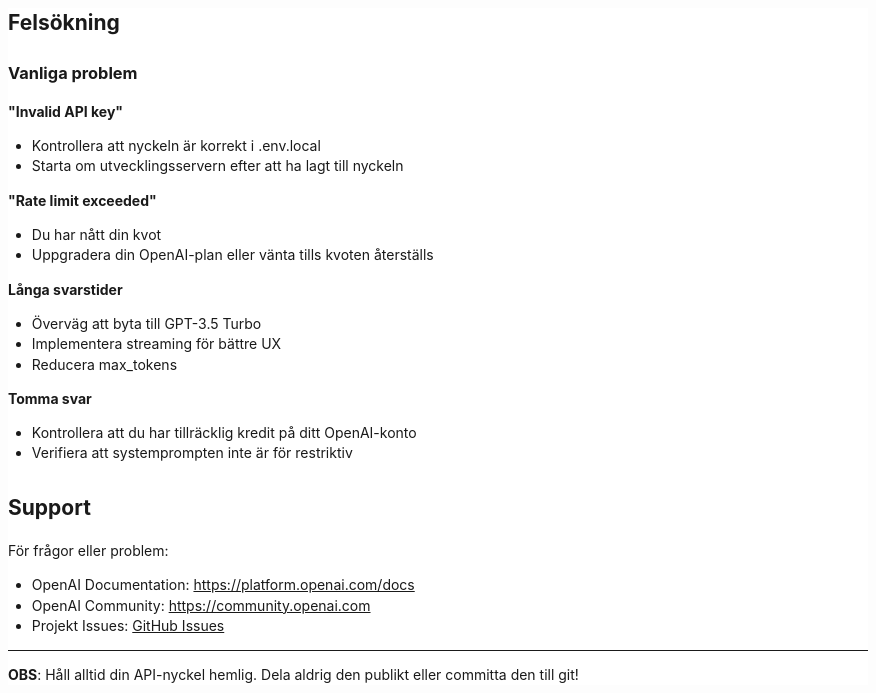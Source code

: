 ## Felsökning

### Vanliga problem

**"Invalid API key"**
- Kontrollera att nyckeln är korrekt i .env.local
- Starta om utvecklingsservern efter att ha lagt till nyckeln

**"Rate limit exceeded"**
- Du har nått din kvot
- Uppgradera din OpenAI-plan eller vänta tills kvoten återställs

**Långa svarstider**
- Överväg att byta till GPT-3.5 Turbo
- Implementera streaming för bättre UX
- Reducera max_tokens

**Tomma svar**
- Kontrollera att du har tillräcklig kredit på ditt OpenAI-konto
- Verifiera att systemprompten inte är för restriktiv

## Support

För frågor eller problem:
- OpenAI Documentation: https://platform.openai.com/docs
- OpenAI Community: https://community.openai.com
- Projekt Issues: [GitHub Issues](projekt-url)

---

**OBS**: Håll alltid din API-nyckel hemlig. Dela aldrig den publikt eller committa den till git!
